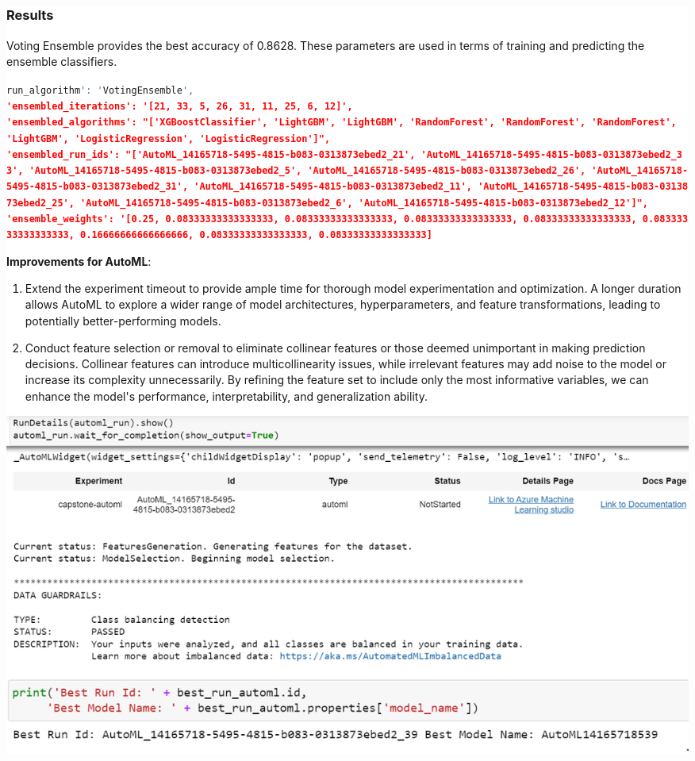 
### Results
Voting Ensemble provides the best accuracy of 0.8628. These parameters are used in terms of training and predicting the ensemble classifiers. 
``` python   
run_algorithm': 'VotingEnsemble',
'ensembled_iterations': '[21, 33, 5, 26, 31, 11, 25, 6, 12]',
'ensembled_algorithms': "['XGBoostClassifier', 'LightGBM', 'LightGBM', 'RandomForest', 'RandomForest', 'RandomForest', 'LightGBM', 'LogisticRegression', 'LogisticRegression']",
'ensembled_run_ids': "['AutoML_14165718-5495-4815-b083-0313873ebed2_21', 'AutoML_14165718-5495-4815-b083-0313873ebed2_33', 'AutoML_14165718-5495-4815-b083-0313873ebed2_5', 'AutoML_14165718-5495-4815-b083-0313873ebed2_26', 'AutoML_14165718-5495-4815-b083-0313873ebed2_31', 'AutoML_14165718-5495-4815-b083-0313873ebed2_11', 'AutoML_14165718-5495-4815-b083-0313873ebed2_25', 'AutoML_14165718-5495-4815-b083-0313873ebed2_6', 'AutoML_14165718-5495-4815-b083-0313873ebed2_12']",
'ensemble_weights': '[0.25, 0.08333333333333333, 0.08333333333333333, 0.08333333333333333, 0.08333333333333333, 0.08333333333333333, 0.16666666666666666, 0.08333333333333333, 0.08333333333333333]
```
**Improvements for AutoML**:

1. Extend the experiment timeout to provide ample time for thorough model experimentation and optimization. A longer duration allows AutoML to explore a wider range of model architectures, hyperparameters, and feature transformations, leading to potentially better-performing models.

2. Conduct feature selection or removal to eliminate collinear features or those deemed unimportant in making prediction decisions. Collinear features can introduce multicollinearity issues, while irrelevant features may add noise to the model or increase its complexity unnecessarily. By refining the feature set to include only the most informative variables, we can enhance the model's performance, interpretability, and generalization ability.
   
 ![Image Alt Text](Artifacts/run_details_automl.PNG)
 ![Image Alt Text](Artifacts/ModelautoMl_id_details.PNG)